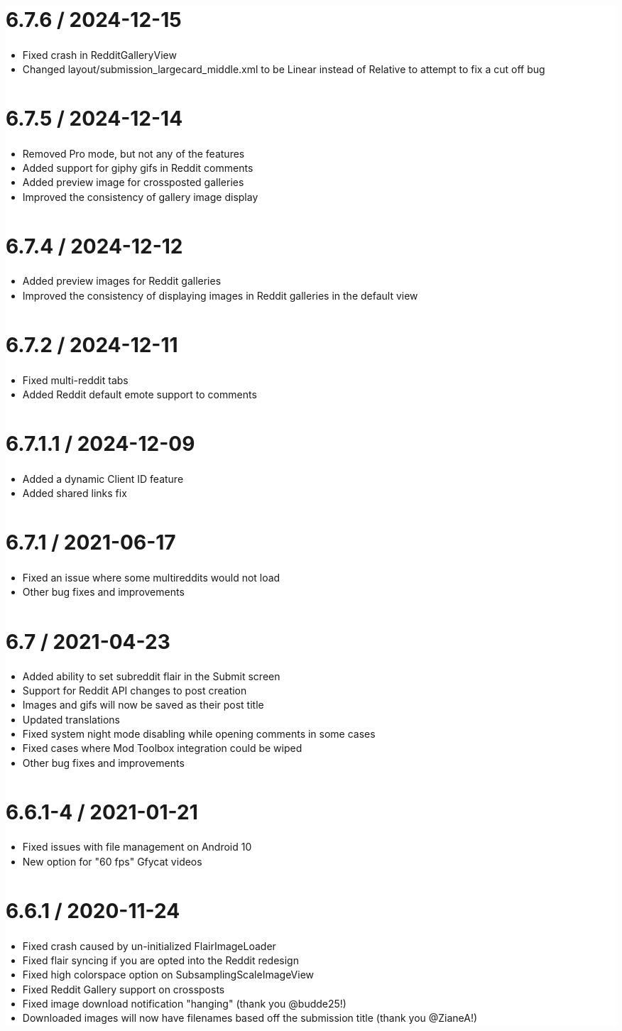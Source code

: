 6.7.6 / 2024-12-15
==================
* Fixed crash in RedditGalleryView
* Changed layout/submission_largecard_middle.xml to be Linear instead of Relative to attempt to fix a cut off bug

6.7.5 / 2024-12-14
==================
* Removed Pro mode, but not any of the features
* Added support for giphy gifs in Reddit comments
* Added preview image for crossposted galleries
* Improved the consistency of gallery image display

6.7.4 / 2024-12-12
==================
* Added preview images for Reddit galleries
* Improved the consistency of displaying images in Reddit galleries in the default view

6.7.2 / 2024-12-11
==================
* Fixed multi-reddit tabs
* Added Reddit default emote support to comments

6.7.1.1 / 2024-12-09
==================
* Added a dynamic Client ID feature
* Added shared links fix

6.7.1 / 2021-06-17
==================
* Fixed an issue where some multireddits would not load
* Other bug fixes and improvements

6.7 / 2021-04-23
==================
* Added ability to set subreddit flair in the Submit screen
* Support for Reddit API changes to post creation
* Images and gifs will now be saved as their post title
* Updated translations
* Fixed system night mode disabling while opening comments in some cases
* Fixed cases where Mod Toolbox integration could be wiped
* Other bug fixes and improvements

6.6.1-4 / 2021-01-21
==================
* Fixed issues with file management on Android 10
* New option for "60 fps" Gfycat videos

6.6.1 / 2020-11-24
==================
* Fixed crash caused by un-initialized FlairImageLoader
* Fixed flair syncing if you are opted into the Reddit redesign
* Fixed high colorspace option on SubsamplingScaleImageView
* Fixed Reddit Gallery support on crossposts
* Fixed image download notification "hanging" (thank you @budde25!)
* Downloaded images will now have filenames based off the submission title (thank you @ZianeA!)
